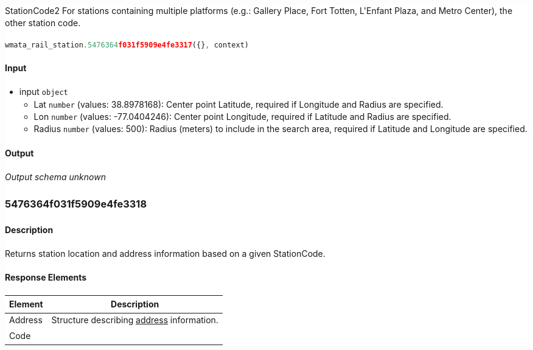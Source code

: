 <tr>
<td>StationCode2</td>

<td>For stations containing multiple platforms (e.g.: Gallery
Place, Fort Totten, L'Enfant Plaza, and Metro Center), the other
station code.</td>
</tr>
</tbody>
</table>


```js
wmata_rail_station.5476364f031f5909e4fe3317({}, context)
```

#### Input
* input `object`
  * Lat `number` (values: 38.8978168): Center point Latitude, required if Longitude and Radius are specified.
  * Lon `number` (values: -77.0404246): Center point Longitude, required if Latitude and Radius are specified.
  * Radius `number` (values: 500): Radius (meters) to include in the search area, required if Latitude and Longitude are specified.

#### Output
*Output schema unknown*

### 5476364f031f5909e4fe3318
<h4 class="text-primary">Description</h4>

<p>Returns station location and address information based on a given
StationCode.</p>

<h4 class="text-primary">Response Elements</h4>

<table class="table table-condensed table-hover">
<thead>
<tr>
<th class="col-md-3">Element</th>

<th>Description</th>
</tr>
</thead>

<tbody>
<tr>
<td>Address</td>

<td>
Structure describing <a href="#Address">address</a> information.
</td>
</tr>

<tr>
<td>Code</td>
